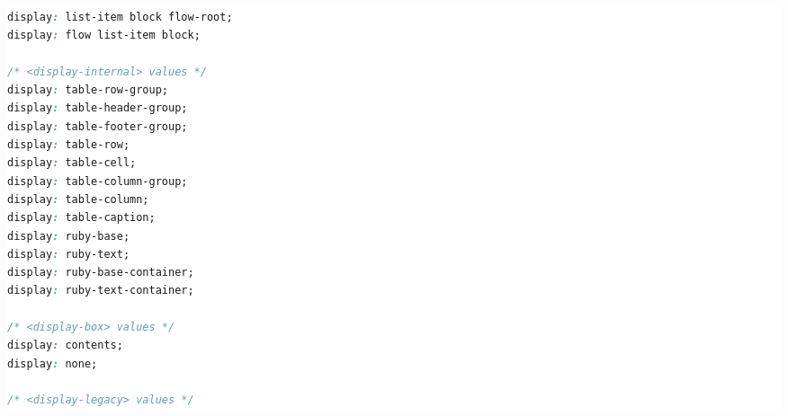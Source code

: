 ~~~css
display: list-item block flow-root;
display: flow list-item block;

/* <display-internal> values */
display: table-row-group;
display: table-header-group;
display: table-footer-group;
display: table-row;
display: table-cell;
display: table-column-group;
display: table-column;
display: table-caption;
display: ruby-base;
display: ruby-text;
display: ruby-base-container;
display: ruby-text-container;

/* <display-box> values */
display: contents;
display: none;

/* <display-legacy> values */
